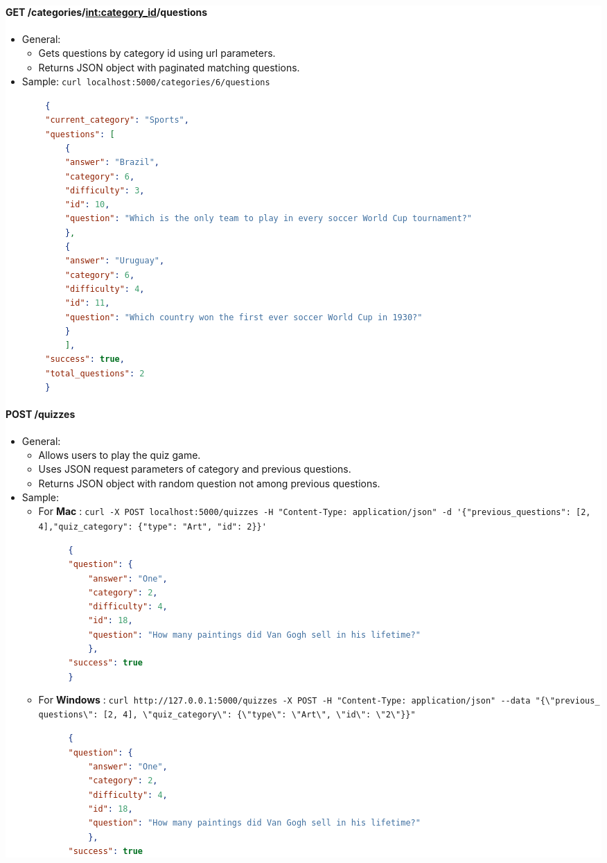 #### GET /categories/<int:category_id>/questions

* General:
  * Gets questions by category id using url parameters.
  * Returns JSON object with paginated matching questions.
* Sample: `curl localhost:5000/categories/6/questions`
```json  
        {
        "current_category": "Sports",
        "questions": [
            {                      
            "answer": "Brazil",
            "category": 6,
            "difficulty": 3,
            "id": 10,
            "question": "Which is the only team to play in every soccer World Cup tournament?"
            },
            {
            "answer": "Uruguay",
            "category": 6,
            "difficulty": 4,
            "id": 11,
            "question": "Which country won the first ever soccer World Cup in 1930?"
            }
            ],
        "success": true,
        "total_questions": 2
        }
```

#### POST /quizzes

* General:
  * Allows users to play the quiz game.
  * Uses JSON request parameters of category and previous questions.
  * Returns JSON object with random question not among previous questions.
* Sample: 
    * For **Mac** :
    `curl -X POST localhost:5000/quizzes -H "Content-Type: application/json" -d '{"previous_questions": [2, 4],"quiz_category": {"type": "Art", "id": 2}}'`
      ```json  
            {
            "question": {
                "answer": "One",
                "category": 2,
                "difficulty": 4,
                "id": 18,
                "question": "How many paintings did Van Gogh sell in his lifetime?"
                },
            "success": true
            }  
      ```        
    * For **Windows** : `curl http://127.0.0.1:5000/quizzes -X POST -H "Content-Type: application/json" --data "{\"previous_questions\": [2, 4], \"quiz_category\": {\"type\": \"Art\", \"id\": \"2\"}}"`
      ```json  
            {
            "question": {
                "answer": "One",
                "category": 2,
                "difficulty": 4,
                "id": 18,
                "question": "How many paintings did Van Gogh sell in his lifetime?"
                },
            "success": true